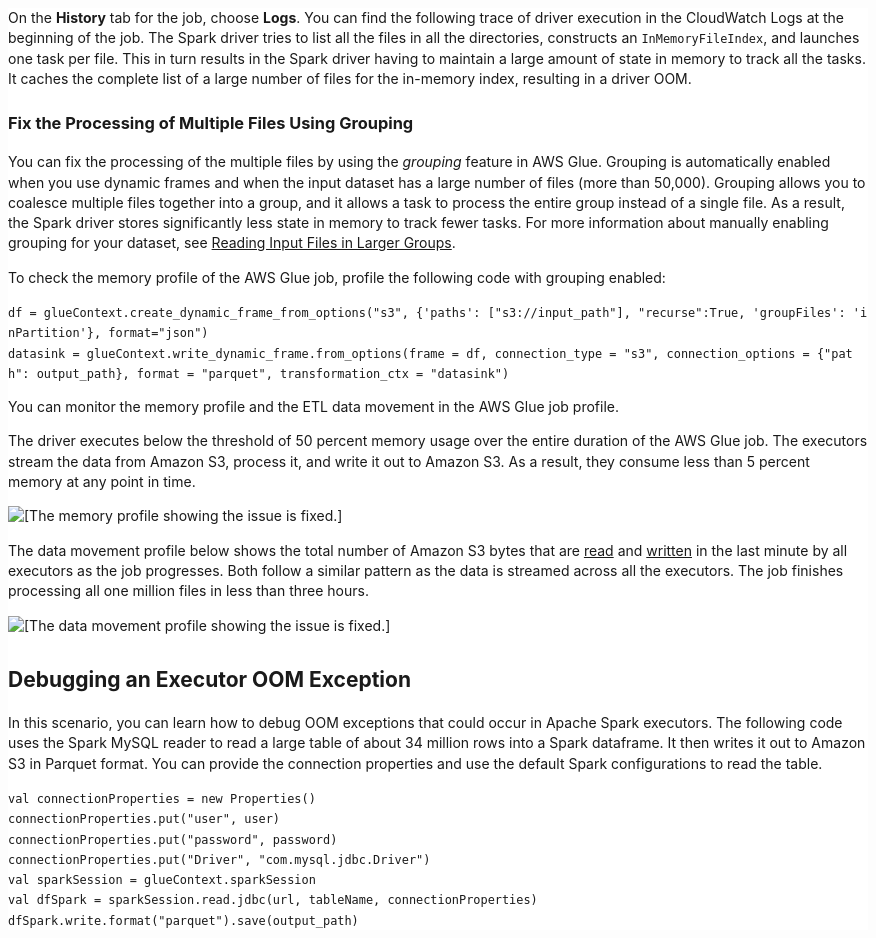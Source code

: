 On the **History** tab for the job, choose **Logs**\. You can find the following trace of driver execution in the CloudWatch Logs at the beginning of the job\. The Spark driver tries to list all the files in all the directories, constructs an `InMemoryFileIndex`, and launches one task per file\. This in turn results in the Spark driver having to maintain a large amount of state in memory to track all the tasks\. It caches the complete list of a large number of files for the in\-memory index, resulting in a driver OOM\.

### Fix the Processing of Multiple Files Using Grouping<a name="monitor-debug-oom-fix"></a>

You can fix the processing of the multiple files by using the *grouping* feature in AWS Glue\. Grouping is automatically enabled when you use dynamic frames and when the input dataset has a large number of files \(more than 50,000\)\. Grouping allows you to coalesce multiple files together into a group, and it allows a task to process the entire group instead of a single file\. As a result, the Spark driver stores significantly less state in memory to track fewer tasks\. For more information about manually enabling grouping for your dataset, see [Reading Input Files in Larger Groups](grouping-input-files.md)\.

To check the memory profile of the AWS Glue job, profile the following code with grouping enabled:

```
df = glueContext.create_dynamic_frame_from_options("s3", {'paths': ["s3://input_path"], "recurse":True, 'groupFiles': 'inPartition'}, format="json")
datasink = glueContext.write_dynamic_frame.from_options(frame = df, connection_type = "s3", connection_options = {"path": output_path}, format = "parquet", transformation_ctx = "datasink")
```

You can monitor the memory profile and the ETL data movement in the AWS Glue job profile\.

The driver executes below the threshold of 50 percent memory usage over the entire duration of the AWS Glue job\. The executors stream the data from Amazon S3, process it, and write it out to Amazon S3\. As a result, they consume less than 5 percent memory at any point in time\.

![\[The memory profile showing the issue is fixed.\]](http://docs.aws.amazon.com/glue/latest/dg/images/monitor-debug-oom-memoryprofile-fixed.png)

The data movement profile below shows the total number of Amazon S3 bytes that are [read](monitoring-awsglue-with-cloudwatch-metrics.md#glue.ALL.s3.filesystem.read_bytes) and [written](monitoring-awsglue-with-cloudwatch-metrics.md#glue.ALL.s3.filesystem.write_bytes) in the last minute by all executors as the job progresses\. Both follow a similar pattern as the data is streamed across all the executors\. The job finishes processing all one million files in less than three hours\.

![\[The data movement profile showing the issue is fixed.\]](http://docs.aws.amazon.com/glue/latest/dg/images/monitor-debug-oom-etlmovement.png)

## Debugging an Executor OOM Exception<a name="monitor-profile-debug-oom-executor"></a>

In this scenario, you can learn how to debug OOM exceptions that could occur in Apache Spark executors\. The following code uses the Spark MySQL reader to read a large table of about 34 million rows into a Spark dataframe\. It then writes it out to Amazon S3 in Parquet format\. You can provide the connection properties and use the default Spark configurations to read the table\.

```
val connectionProperties = new Properties()
connectionProperties.put("user", user)
connectionProperties.put("password", password)
connectionProperties.put("Driver", "com.mysql.jdbc.Driver")
val sparkSession = glueContext.sparkSession
val dfSpark = sparkSession.read.jdbc(url, tableName, connectionProperties)
dfSpark.write.format("parquet").save(output_path)
```
